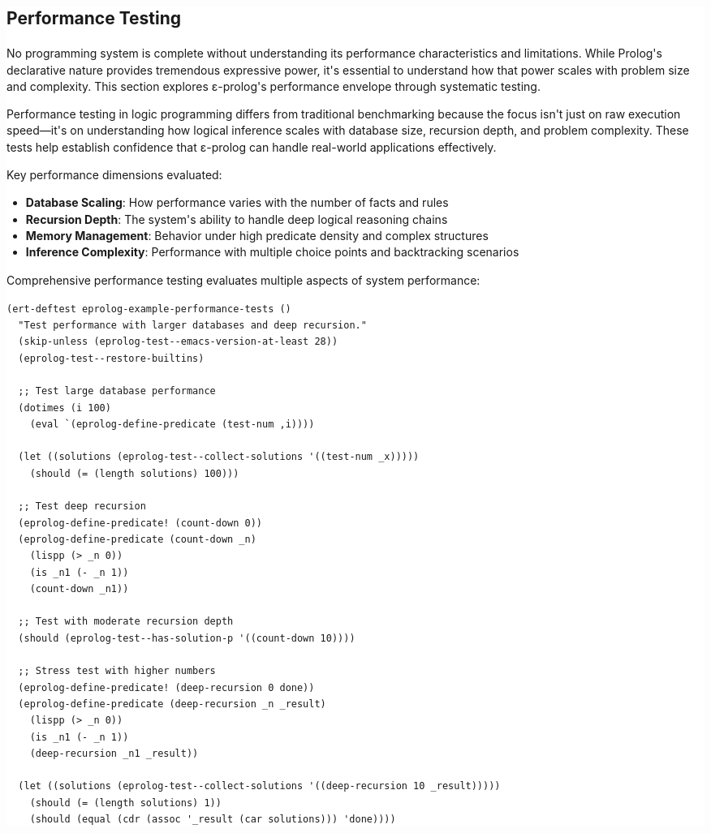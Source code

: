 ## Performance Testing

No programming system is complete without understanding its performance characteristics and limitations. While Prolog's declarative nature provides tremendous expressive power, it's essential to understand how that power scales with problem size and complexity. This section explores ε-prolog's performance envelope through systematic testing.

Performance testing in logic programming differs from traditional benchmarking because the focus isn't just on raw execution speed—it's on understanding how logical inference scales with database size, recursion depth, and problem complexity. These tests help establish confidence that ε-prolog can handle real-world applications effectively.

Key performance dimensions evaluated:

-   **Database Scaling**: How performance varies with the number of facts and rules
-   **Recursion Depth**: The system's ability to handle deep logical reasoning chains
-   **Memory Management**: Behavior under high predicate density and complex structures
-   **Inference Complexity**: Performance with multiple choice points and backtracking scenarios

Comprehensive performance testing evaluates multiple aspects of system performance:

```emacs-lisp
(ert-deftest eprolog-example-performance-tests ()
  "Test performance with larger databases and deep recursion."
  (skip-unless (eprolog-test--emacs-version-at-least 28))
  (eprolog-test--restore-builtins)

  ;; Test large database performance
  (dotimes (i 100)
    (eval `(eprolog-define-predicate (test-num ,i))))

  (let ((solutions (eprolog-test--collect-solutions '((test-num _x)))))
    (should (= (length solutions) 100)))

  ;; Test deep recursion
  (eprolog-define-predicate! (count-down 0))
  (eprolog-define-predicate (count-down _n)
    (lispp (> _n 0))
    (is _n1 (- _n 1))
    (count-down _n1))

  ;; Test with moderate recursion depth
  (should (eprolog-test--has-solution-p '((count-down 10))))

  ;; Stress test with higher numbers
  (eprolog-define-predicate! (deep-recursion 0 done))
  (eprolog-define-predicate (deep-recursion _n _result)
    (lispp (> _n 0))
    (is _n1 (- _n 1))
    (deep-recursion _n1 _result))

  (let ((solutions (eprolog-test--collect-solutions '((deep-recursion 10 _result)))))
    (should (= (length solutions) 1))
    (should (equal (cdr (assoc '_result (car solutions))) 'done))))
```
